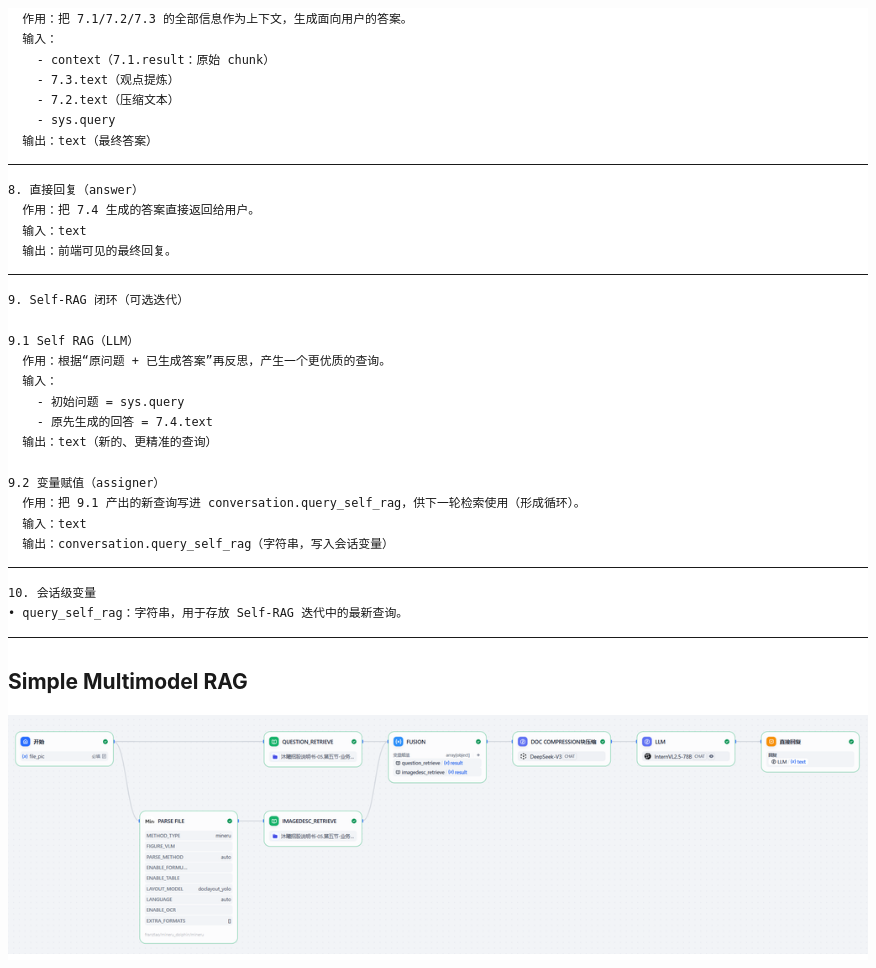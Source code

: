 ```
  作用：把 7.1/7.2/7.3 的全部信息作为上下文，生成面向用户的答案。  
  输入：  
    ‑ context（7.1.result：原始 chunk）  
    ‑ 7.3.text（观点提炼）  
    ‑ 7.2.text（压缩文本）  
    ‑ sys.query  
  输出：text（最终答案）
```
--------------------------------  
```
8. 直接回复（answer）  
  作用：把 7.4 生成的答案直接返回给用户。  
  输入：text  
  输出：前端可见的最终回复。
```
--------------------------------  
```
9. Self-RAG 闭环（可选迭代）

9.1 Self RAG（LLM）  
  作用：根据“原问题 + 已生成答案”再反思，产生一个更优质的查询。  
  输入：  
    ‑ 初始问题 = sys.query  
    ‑ 原先生成的回答 = 7.4.text  
  输出：text（新的、更精准的查询）

9.2 变量赋值（assigner）  
  作用：把 9.1 产出的新查询写进 conversation.query_self_rag，供下一轮检索使用（形成循环）。  
  输入：text  
  输出：conversation.query_self_rag（字符串，写入会话变量）
```
--------------------------------  
```
10. 会话级变量  
• query_self_rag：字符串，用于存放 Self-RAG 迭代中的最新查询。  
```
--------------------------------  


## Simple Multimodel RAG

![image.png](./images/simple_multimodel_rag.png)
